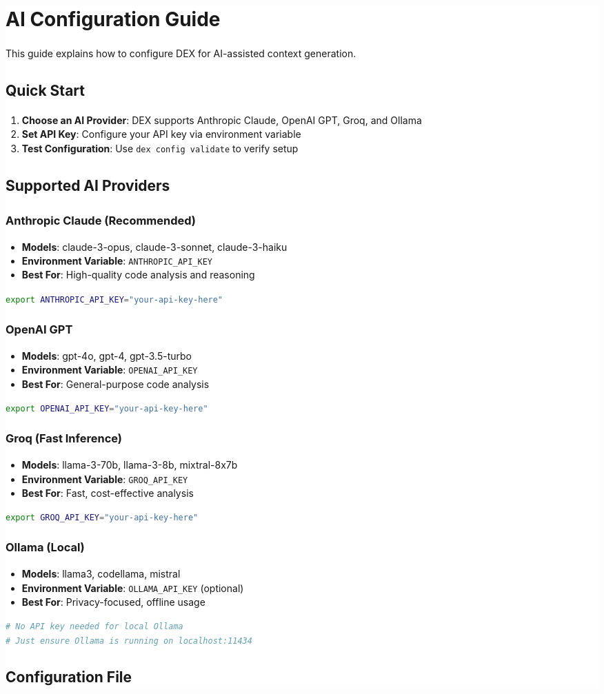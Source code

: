 # AI Configuration Guide

This guide explains how to configure DEX for AI-assisted context generation.

## Quick Start

1. **Choose an AI Provider**: DEX supports Anthropic Claude, OpenAI GPT, Groq, and Ollama
2. **Set API Key**: Configure your API key via environment variable
3. **Test Configuration**: Use `dex config validate` to verify setup

## Supported AI Providers

### Anthropic Claude (Recommended)
- **Models**: claude-3-opus, claude-3-sonnet, claude-3-haiku
- **Environment Variable**: `ANTHROPIC_API_KEY`
- **Best For**: High-quality code analysis and reasoning

```bash
export ANTHROPIC_API_KEY="your-api-key-here"
```

### OpenAI GPT
- **Models**: gpt-4o, gpt-4, gpt-3.5-turbo
- **Environment Variable**: `OPENAI_API_KEY`
- **Best For**: General-purpose code analysis

```bash
export OPENAI_API_KEY="your-api-key-here"
```

### Groq (Fast Inference)
- **Models**: llama-3-70b, llama-3-8b, mixtral-8x7b
- **Environment Variable**: `GROQ_API_KEY`
- **Best For**: Fast, cost-effective analysis

```bash
export GROQ_API_KEY="your-api-key-here"
```

### Ollama (Local)
- **Models**: llama3, codellama, mistral
- **Environment Variable**: `OLLAMA_API_KEY` (optional)
- **Best For**: Privacy-focused, offline usage

```bash
# No API key needed for local Ollama
# Just ensure Ollama is running on localhost:11434
```

## Configuration File
